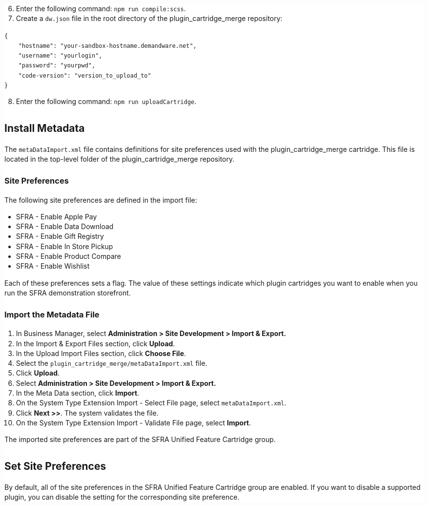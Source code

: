 6. Enter the following command: `npm run compile:scss`.
7. Create a `dw.json` file in the root directory of the plugin_cartridge_merge repository:

```
{
    "hostname": "your-sandbox-hostname.demandware.net",
    "username": "yourlogin",
    "password": "yourpwd",
    "code-version": "version_to_upload_to"
}
```
8. Enter the following command: `npm run uploadCartridge`.


## Install Metadata 
The `metaDataImport.xml` file contains definitions for site preferences used with the plugin_cartridge_merge cartridge. This file is located in the top-level folder of the plugin_cartridge_merge repository. 

### Site Preferences
The following site preferences are defined in the import file:

* SFRA - Enable Apple Pay 
* SFRA - Enable Data Download
* SFRA - Enable Gift Registry
* SFRA - Enable In Store Pickup
* SFRA - Enable Product Compare
* SFRA - Enable Wishlist

Each of these preferences sets a flag. The value of these settings indicate which plugin cartridges you want to enable when you run the SFRA demonstration storefront.


### Import the Metadata File 

1. In Business Manager, select **Administration >  Site Development >  Import & Export.**
3. In the Import & Export Files section, click **Upload**.
4. In the Upload Import Files section, click **Choose File**.
5. Select the `plugin_cartridge_merge/metaDataImport.xml` file.
6. Click **Upload**.
7. Select **Administration >  Site Development >  Import & Export.** 
8. In the Meta Data section, click **Import**. 
9. On the System Type Extension Import - Select File page, select `metaDataImport.xml`.
10. Click **Next >>**. The system validates the file.
11. On the System Type Extension Import - Validate File page, select **Import**. 

The imported site preferences are part of the SFRA Unified Feature Cartridge group.


## Set Site Preferences 
By default, all of the site preferences in the SFRA Unified Feature Cartridge group are enabled. If you want to disable a supported plugin, you can disable the setting for the corresponding site preference. 
